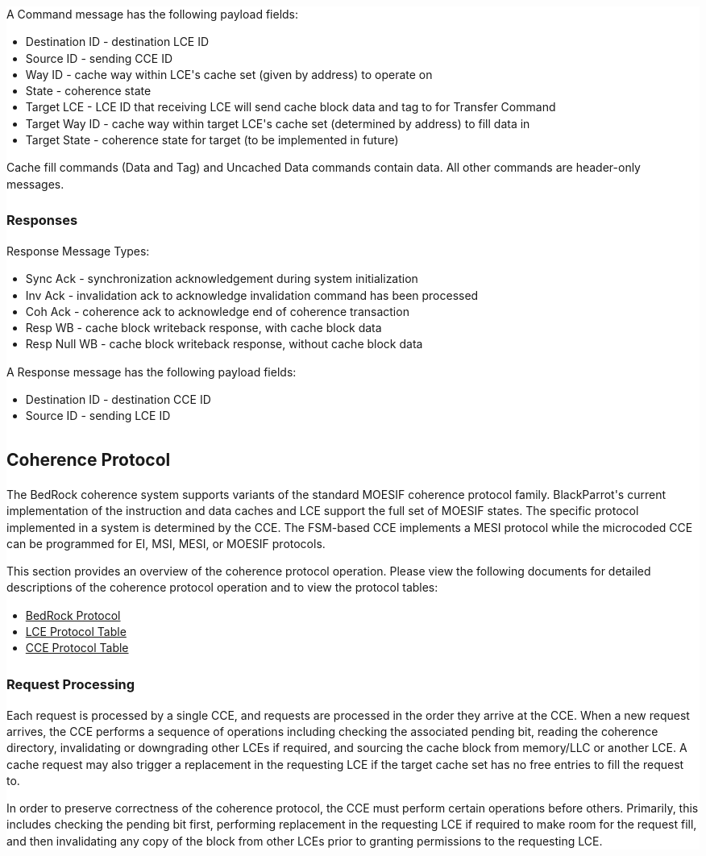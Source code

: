 A Command message has the following payload fields:
* Destination ID - destination LCE ID
* Source ID - sending CCE ID
* Way ID - cache way within LCE's cache set (given by address) to operate on
* State - coherence state
* Target LCE - LCE ID that receiving LCE will send cache block data and tag to for Transfer Command
* Target Way ID - cache way within target LCE's cache set (determined by address) to fill data in
* Target State - coherence state for target (to be implemented in future)

Cache fill commands (Data and Tag) and Uncached Data commands contain data. All other commands
are header-only messages.

### Responses

Response Message Types:
* Sync Ack - synchronization acknowledgement during system initialization
* Inv Ack - invalidation ack to acknowledge invalidation command has been processed
* Coh Ack - coherence ack to acknowledge end of coherence transaction
* Resp WB - cache block writeback response, with cache block data
* Resp Null WB - cache block writeback response, without cache block data

A Response message has the following payload fields:
* Destination ID - destination CCE ID
* Source ID - sending LCE ID

## Coherence Protocol

The BedRock coherence system supports variants of the standard MOESIF coherence protocol family.
BlackParrot's current implementation of the instruction and data caches and LCE support the full
set of MOESIF states. The specific protocol implemented in a system is determined by the CCE.
The FSM-based CCE implements a MESI protocol while the microcoded CCE can be programmed for
EI, MSI, MESI, or MOESIF protocols.

This section provides an overview of the coherence protocol operation. Please view
the following documents for detailed descriptions of the coherence protocol operation
and to view the protocol tables:
* [BedRock Protocol](bedrock_coherence_deep_dive.pdf)
* [LCE Protocol Table](bedrock_coherence_protocol_lce_table.pdf)
* [CCE Protocol Table](bedrock_coherence_protocol_cce_table.pdf)

### Request Processing

Each request is processed by a single CCE, and requests are processed in the order they arrive at
the CCE. When a new request arrives, the CCE performs a sequence of operations including checking
the associated pending bit, reading the coherence directory, invalidating or downgrading other LCEs
if required, and sourcing the cache block from memory/LLC or another LCE. A cache request may also
trigger a replacement in the requesting LCE if the target cache set has no free entries to fill
the request to.

In order to preserve correctness of the coherence protocol, the CCE must perform certain operations
before others. Primarily, this includes checking the pending bit first, performing replacement
in the requesting LCE if required to make room for the request fill, and then invalidating any
copy of the block from other LCEs prior to granting permissions to the requesting LCE.
